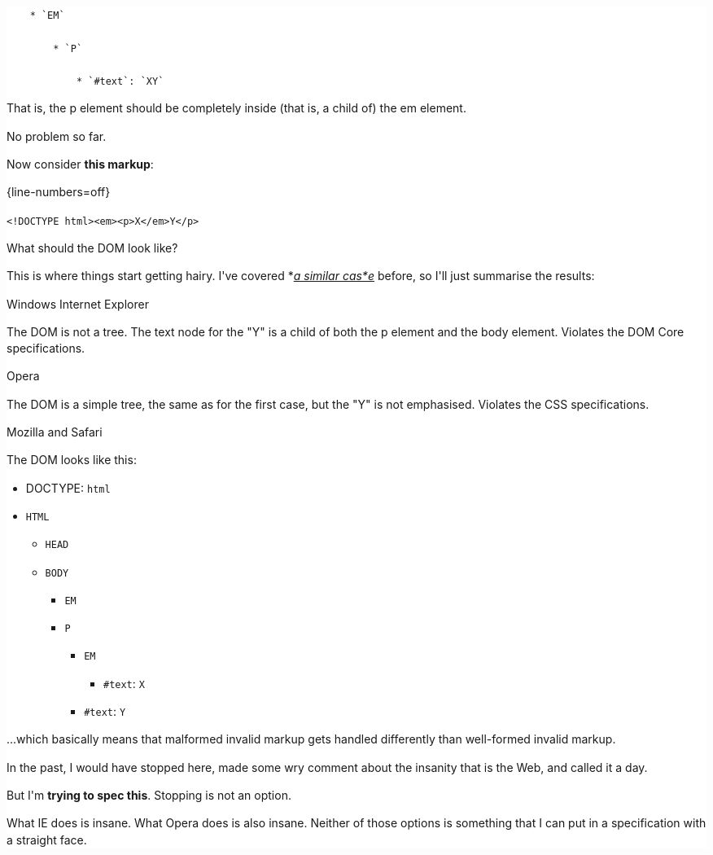         * `EM`

            * `P`

                * `#text`: `XY`

That is, the p element should be completely inside (that is, a child of) the em element.

No problem so far.

Now consider **this markup**:

{line-numbers=off}
~~~~~~~~
<!DOCTYPE html><em><p>X</em>Y</p>
~~~~~~~~

What should the DOM look like?

This is where things start getting hairy. I've covered **[a similar cas*e](http://ln.hixie.ch/?start=1037910467&count=1)* before, so I'll just summarise the results:

Windows Internet Explorer

The DOM is not a tree. The text node for the "Y" is a child of both the p element and the body element. Violates the DOM Core specifications.

Opera

The DOM is a simple tree, the same as for the first case, but the "Y" is not emphasised. Violates the CSS specifications.

Mozilla and Safari

The DOM looks like this:

 * DOCTYPE: `html`

 * `HTML`

    * `HEAD`

    * `BODY`

        * `EM`

        * `P`

            * `EM`

                * `#text`: `X`

            * `#text`: `Y`

...which basically means that malformed invalid markup gets handled differently than well-formed invalid markup.

In the past, I would have stopped here, made some wry comment about the insanity that is the Web, and called it a day.

But I'm **trying to spec this**. Stopping is not an option.

What IE does is insane. What Opera does is also insane. Neither of those options is something that I can put in a specification with a straight face.

